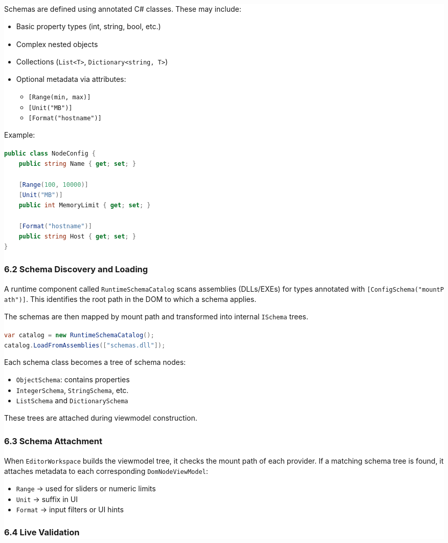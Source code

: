 Schemas are defined using annotated C# classes. These may include:

* Basic property types (int, string, bool, etc.)
* Complex nested objects
* Collections (`List<T>`, `Dictionary<string, T>`)
* Optional metadata via attributes:

  * `[Range(min, max)]`
  * `[Unit("MB")]`
  * `[Format("hostname")]`

Example:

```csharp
public class NodeConfig {
    public string Name { get; set; }

    [Range(100, 10000)]
    [Unit("MB")]
    public int MemoryLimit { get; set; }

    [Format("hostname")]
    public string Host { get; set; }
}
```

### 6.2 Schema Discovery and Loading

A runtime component called `RuntimeSchemaCatalog` scans assemblies (DLLs/EXEs) for types annotated with `[ConfigSchema("mountPath")]`. This identifies the root path in the DOM to which a schema applies.

The schemas are then mapped by mount path and transformed into internal `ISchema` trees.

```csharp
var catalog = new RuntimeSchemaCatalog();
catalog.LoadFromAssemblies(["schemas.dll"]);
```

Each schema class becomes a tree of schema nodes:

* `ObjectSchema`: contains properties
* `IntegerSchema`, `StringSchema`, etc.
* `ListSchema` and `DictionarySchema`

These trees are attached during viewmodel construction.

### 6.3 Schema Attachment

When `EditorWorkspace` builds the viewmodel tree, it checks the mount path of each provider. If a matching schema tree is found, it attaches metadata to each corresponding `DomNodeViewModel`:

* `Range` → used for sliders or numeric limits
* `Unit` → suffix in UI
* `Format` → input filters or UI hints

### 6.4 Live Validation
